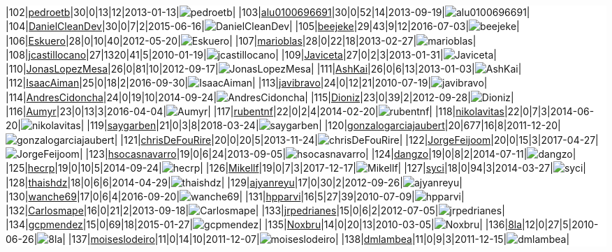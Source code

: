 |102|[pedroetb](https://github.com/pedroetb)|30|0|13|12|2013-01-13|![pedroetb](https://avatars3.githubusercontent.com/u/3257794)|
|103|[alu0100696691](https://github.com/alu0100696691)|30|0|52|14|2013-09-19|![alu0100696691](https://avatars1.githubusercontent.com/u/5493485)|
|104|[DanielCleanDev](https://github.com/DanielCleanDev)|30|0|7|2|2015-06-16|![DanielCleanDev](https://avatars3.githubusercontent.com/u/12926634)|
|105|[beejeke](https://github.com/beejeke)|29|43|9|12|2016-07-03|![beejeke](https://avatars2.githubusercontent.com/u/20270344)|
|106|[Eskuero](https://github.com/Eskuero)|28|0|10|40|2012-05-20|![Eskuero](https://avatars0.githubusercontent.com/u/1757242)|
|107|[marioblas](https://github.com/marioblas)|28|0|22|18|2013-02-27|![marioblas](https://avatars0.githubusercontent.com/u/3719969)|
|108|[jcastillocano](https://github.com/jcastillocano)|27|1320|41|5|2010-01-19|![jcastillocano](https://avatars0.githubusercontent.com/u/185361)|
|109|[Javiceta](https://github.com/Javiceta)|27|0|2|3|2013-01-31|![Javiceta](https://avatars3.githubusercontent.com/u/3441307)|
|110|[JonasLopezMesa](https://github.com/JonasLopezMesa)|26|0|81|10|2012-09-17|![JonasLopezMesa](https://avatars0.githubusercontent.com/u/2365195)|
|111|[AshKai](https://github.com/AshKai)|26|0|6|13|2013-01-03|![AshKai](https://avatars0.githubusercontent.com/u/3179854)|
|112|[IsaacAiman](https://github.com/IsaacAiman)|25|0|18|2|2016-09-30|![IsaacAiman](https://avatars3.githubusercontent.com/u/22546500)|
|113|[javibravo](https://github.com/javibravo)|24|0|12|21|2010-07-19|![javibravo](https://avatars0.githubusercontent.com/u/336993)|
|114|[AndresCidoncha](https://github.com/AndresCidoncha)|24|0|19|10|2014-09-24|![AndresCidoncha](https://avatars1.githubusercontent.com/u/8897971)|
|115|[Dioniz](https://github.com/Dioniz)|23|0|39|2|2012-09-28|![Dioniz](https://avatars0.githubusercontent.com/u/2444890)|
|116|[Aumyr](https://github.com/Aumyr)|23|0|13|3|2016-04-04|![Aumyr](https://avatars2.githubusercontent.com/u/18264017)|
|117|[rubentnf](https://github.com/rubentnf)|22|0|2|4|2014-02-20|![rubentnf](https://avatars3.githubusercontent.com/u/6740945)|
|118|[nikolavitas](https://github.com/nikolavitas)|22|0|7|3|2014-06-20|![nikolavitas](https://avatars2.githubusercontent.com/u/7943250)|
|119|[saygarben](https://github.com/saygarben)|21|0|3|8|2018-03-24|![saygarben](https://avatars3.githubusercontent.com/u/37736828)|
|120|[gonzalogarciajaubert](https://github.com/gonzalogarciajaubert)|20|677|16|8|2011-12-20|![gonzalogarciajaubert](https://avatars0.githubusercontent.com/u/1274959)|
|121|[chrisDeFouRire](https://github.com/chrisDeFouRire)|20|0|20|5|2013-11-24|![chrisDeFouRire](https://avatars0.githubusercontent.com/u/6022603)|
|122|[JorgeFeijoom](https://github.com/JorgeFeijoom)|20|0|15|3|2017-04-27|![JorgeFeijoom](https://avatars0.githubusercontent.com/u/28099522)|
|123|[hsocasnavarro](https://github.com/hsocasnavarro)|19|0|6|24|2013-09-05|![hsocasnavarro](https://avatars3.githubusercontent.com/u/5393130)|
|124|[dangzo](https://github.com/dangzo)|19|0|8|2|2014-07-11|![dangzo](https://avatars2.githubusercontent.com/u/8135382)|
|125|[hecrp](https://github.com/hecrp)|19|0|10|5|2014-09-24|![hecrp](https://avatars1.githubusercontent.com/u/8897983)|
|126|[Mikellf](https://github.com/Mikellf)|19|0|7|3|2017-12-17|![Mikellf](https://avatars3.githubusercontent.com/u/34634217)|
|127|[syci](https://github.com/syci)|18|0|94|3|2014-03-27|![syci](https://avatars3.githubusercontent.com/u/7081394)|
|128|[thaishdz](https://github.com/thaishdz)|18|0|6|6|2014-04-29|![thaishdz](https://avatars3.githubusercontent.com/u/7442281)|
|129|[ajyanreyu](https://github.com/ajyanreyu)|17|0|30|2|2012-09-26|![ajyanreyu](https://avatars1.githubusercontent.com/u/2428049)|
|130|[wanche69](https://github.com/wanche69)|17|0|6|4|2016-09-20|![wanche69](https://avatars0.githubusercontent.com/u/22319249)|
|131|[hpparvi](https://github.com/hpparvi)|16|5|27|39|2010-07-09|![hpparvi](https://avatars3.githubusercontent.com/u/327523)|
|132|[Carlosmape](https://github.com/Carlosmape)|16|0|21|2|2013-09-18|![Carlosmape](https://avatars1.githubusercontent.com/u/5487555)|
|133|[jrpedrianes](https://github.com/jrpedrianes)|15|0|6|2|2012-07-05|![jrpedrianes](https://avatars2.githubusercontent.com/u/1927286)|
|134|[gcpmendez](https://github.com/gcpmendez)|15|0|69|18|2015-01-27|![gcpmendez](https://avatars3.githubusercontent.com/u/10725162)|
|135|[Noxbru](https://github.com/Noxbru)|14|0|20|13|2010-03-05|![Noxbru](https://avatars0.githubusercontent.com/u/216686)|
|136|[8la](https://github.com/8la)|12|0|27|5|2010-06-26|![8la](https://avatars0.githubusercontent.com/u/315194)|
|137|[moiseslodeiro](https://github.com/moiseslodeiro)|11|0|14|10|2011-12-07|![moiseslodeiro](https://avatars2.githubusercontent.com/u/1247086)|
|138|[dmlambea](https://github.com/dmlambea)|11|0|9|3|2011-12-15|![dmlambea](https://avatars0.githubusercontent.com/u/1265309)|